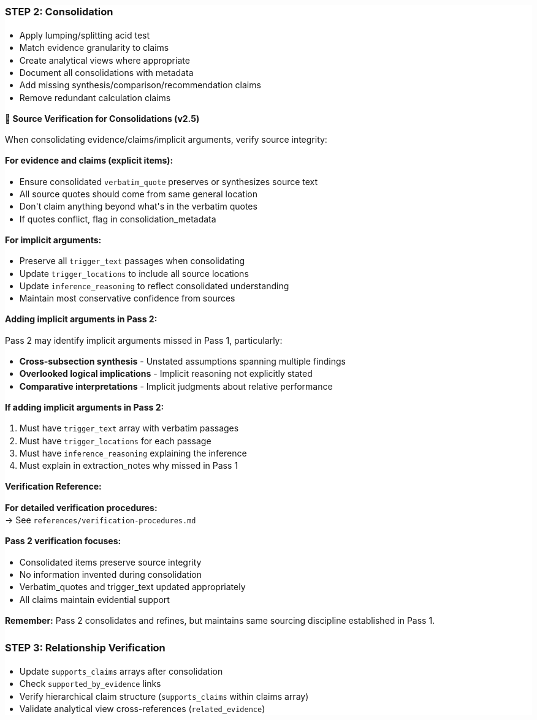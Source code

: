 ### STEP 2: Consolidation
- Apply lumping/splitting acid test
- Match evidence granularity to claims
- Create analytical views where appropriate
- Document all consolidations with metadata
- Add missing synthesis/comparison/recommendation claims
- Remove redundant calculation claims

**🚨 Source Verification for Consolidations (v2.5)**

When consolidating evidence/claims/implicit arguments, verify source integrity:

**For evidence and claims (explicit items):**
- Ensure consolidated `verbatim_quote` preserves or synthesizes source text
- All source quotes should come from same general location
- Don't claim anything beyond what's in the verbatim quotes
- If quotes conflict, flag in consolidation_metadata

**For implicit arguments:**
- Preserve all `trigger_text` passages when consolidating
- Update `trigger_locations` to include all source locations
- Update `inference_reasoning` to reflect consolidated understanding
- Maintain most conservative confidence from sources

**Adding implicit arguments in Pass 2:**

Pass 2 may identify implicit arguments missed in Pass 1, particularly:
- **Cross-subsection synthesis** - Unstated assumptions spanning multiple findings
- **Overlooked logical implications** - Implicit reasoning not explicitly stated
- **Comparative interpretations** - Implicit judgments about relative performance

**If adding implicit arguments in Pass 2:**
1. Must have `trigger_text` array with verbatim passages
2. Must have `trigger_locations` for each passage
3. Must have `inference_reasoning` explaining the inference
4. Must explain in extraction_notes why missed in Pass 1

**Verification Reference:**

**For detailed verification procedures:**  
→ See `references/verification-procedures.md`

**Pass 2 verification focuses:**
- Consolidated items preserve source integrity
- No information invented during consolidation
- Verbatim_quotes and trigger_text updated appropriately
- All claims maintain evidential support

**Remember:** Pass 2 consolidates and refines, but maintains same sourcing discipline established in Pass 1.

### STEP 3: Relationship Verification
- Update `supports_claims` arrays after consolidation
- Check `supported_by_evidence` links
- Verify hierarchical claim structure (`supports_claims` within claims array)
- Validate analytical view cross-references (`related_evidence`)
